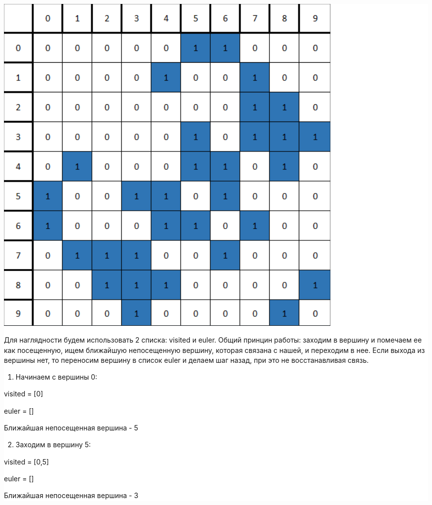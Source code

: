 ![Alt text](image-2.png)

Для наглядности будем использовать 2 списка: visited и euler. Общий принцин работы: заходим в вершину и помечаем ее как посещенную, ищем ближайшую непосещенную вершину, которая связана с нашей, и переходим в нее. Если выхода из вершины нет, то переносим вершину в список euler и делаем шаг назад, при это не восстанавливая связь.

1. Начинаем с вершины 0:

visited = [0]

euler = []

Ближайшая непосещенная вершина - 5

2. Заходим в вершину 5:

visited = [0,5]

euler = []

Ближайшая непосещенная вершина - 3
